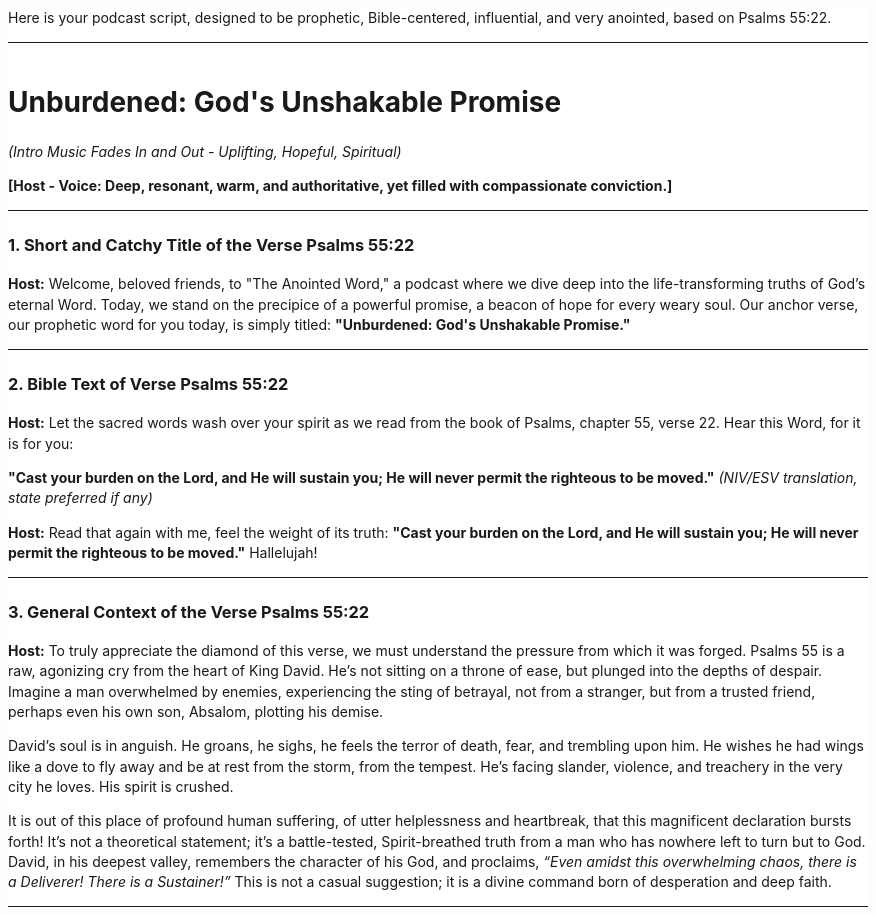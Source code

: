 Here is your podcast script, designed to be prophetic, Bible-centered, influential, and very anointed, based on Psalms 55:22.

---

# **Unburdened: God's Unshakable Promise**

*(Intro Music Fades In and Out - Uplifting, Hopeful, Spiritual)*

**[Host - Voice: Deep, resonant, warm, and authoritative, yet filled with compassionate conviction.]**

---

### **1. Short and Catchy Title of the Verse Psalms 55:22**

**Host:** Welcome, beloved friends, to "The Anointed Word," a podcast where we dive deep into the life-transforming truths of God’s eternal Word. Today, we stand on the precipice of a powerful promise, a beacon of hope for every weary soul. Our anchor verse, our prophetic word for you today, is simply titled: **"Unburdened: God's Unshakable Promise."**

---

### **2. Bible Text of Verse Psalms 55:22**

**Host:** Let the sacred words wash over your spirit as we read from the book of Psalms, chapter 55, verse 22. Hear this Word, for it is for you:

**"Cast your burden on the Lord, and He will sustain you; He will never permit the righteous to be moved."**
*(NIV/ESV translation, state preferred if any)*

**Host:** Read that again with me, feel the weight of its truth: **"Cast your burden on the Lord, and He will sustain you; He will never permit the righteous to be moved."** Hallelujah!

---

### **3. General Context of the Verse Psalms 55:22**

**Host:** To truly appreciate the diamond of this verse, we must understand the pressure from which it was forged. Psalms 55 is a raw, agonizing cry from the heart of King David. He’s not sitting on a throne of ease, but plunged into the depths of despair. Imagine a man overwhelmed by enemies, experiencing the sting of betrayal, not from a stranger, but from a trusted friend, perhaps even his own son, Absalom, plotting his demise.

David’s soul is in anguish. He groans, he sighs, he feels the terror of death, fear, and trembling upon him. He wishes he had wings like a dove to fly away and be at rest from the storm, from the tempest. He’s facing slander, violence, and treachery in the very city he loves. His spirit is crushed.

It is out of this place of profound human suffering, of utter helplessness and heartbreak, that this magnificent declaration bursts forth! It’s not a theoretical statement; it’s a battle-tested, Spirit-breathed truth from a man who has nowhere left to turn but to God. David, in his deepest valley, remembers the character of his God, and proclaims, *“Even amidst this overwhelming chaos, there is a Deliverer! There is a Sustainer!”* This is not a casual suggestion; it is a divine command born of desperation and deep faith.

---